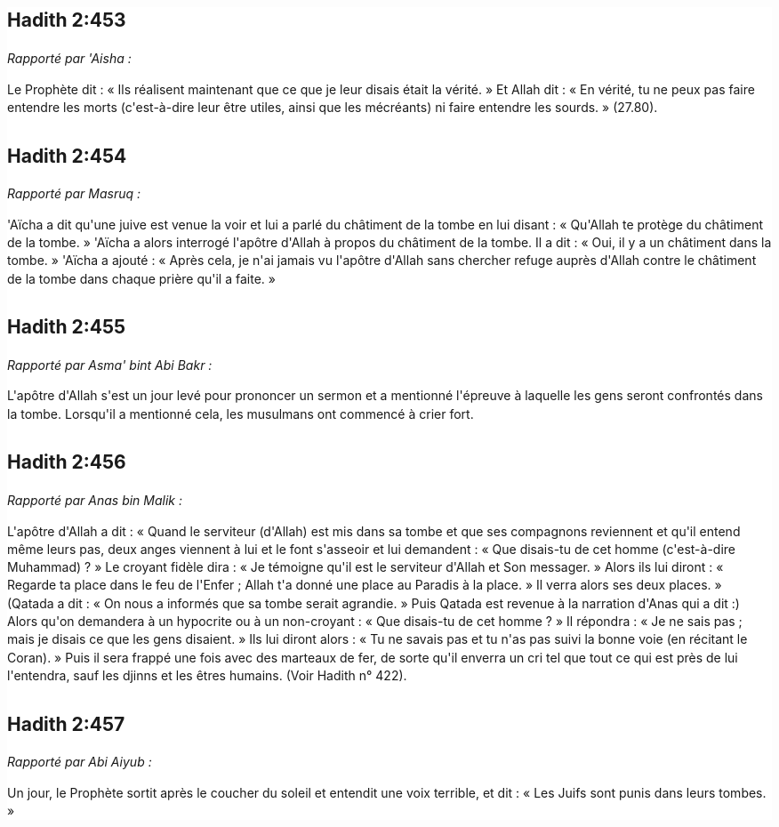 
## Hadith 2:453

_Rapporté par 'Aisha :_

Le Prophète dit : « Ils réalisent maintenant que ce que je leur disais était la vérité. » Et Allah dit : « En vérité, tu ne peux pas faire entendre les morts (c'est-à-dire leur être utiles, ainsi que les mécréants) ni faire entendre les sourds. » (27.80).


## Hadith 2:454

_Rapporté par Masruq :_

'Aïcha a dit qu'une juive est venue la voir et lui a parlé du châtiment de la tombe en lui disant : « Qu'Allah te protège du châtiment de la tombe. » 'Aïcha a alors interrogé l'apôtre d'Allah à propos du châtiment de la tombe. Il a dit : « Oui, il y a un châtiment dans la tombe. » 'Aïcha a ajouté : « Après cela, je n'ai jamais vu l'apôtre d'Allah sans chercher refuge auprès d'Allah contre le châtiment de la tombe dans chaque prière qu'il a faite. »


## Hadith 2:455

_Rapporté par Asma' bint Abi Bakr :_

L'apôtre d'Allah s'est un jour levé pour prononcer un sermon et a mentionné l'épreuve à laquelle les gens seront confrontés dans la tombe. Lorsqu'il a mentionné cela, les musulmans ont commencé à crier fort.


## Hadith 2:456

_Rapporté par Anas bin Malik :_

L'apôtre d'Allah a dit : « Quand le serviteur (d'Allah) est mis dans sa tombe et que ses compagnons reviennent et qu'il entend même leurs pas, deux anges viennent à lui et le font s'asseoir et lui demandent : « Que disais-tu de cet homme (c'est-à-dire Muhammad) ? » Le croyant fidèle dira : « Je témoigne qu'il est le serviteur d'Allah et Son messager. » Alors ils lui diront : « Regarde ta place dans le feu de l'Enfer ; Allah t'a donné une place au Paradis à la place. » Il verra alors ses deux places. » (Qatada a dit : « On nous a informés que sa tombe serait agrandie. » Puis Qatada est revenue à la narration d'Anas qui a dit :) Alors qu'on demandera à un hypocrite ou à un non-croyant : « Que disais-tu de cet homme ? » Il répondra : « Je ne sais pas ; mais je disais ce que les gens disaient. » Ils lui diront alors : « Tu ne savais pas et tu n'as pas suivi la bonne voie (en récitant le Coran). » Puis il sera frappé une fois avec des marteaux de fer, de sorte qu'il enverra un cri tel que tout ce qui est près de lui l'entendra, sauf les djinns et les êtres humains. (Voir Hadith n° 422).


## Hadith 2:457

_Rapporté par Abi Aiyub :_

Un jour, le Prophète sortit après le coucher du soleil et entendit une voix terrible, et dit : « Les Juifs sont punis dans leurs tombes. »

